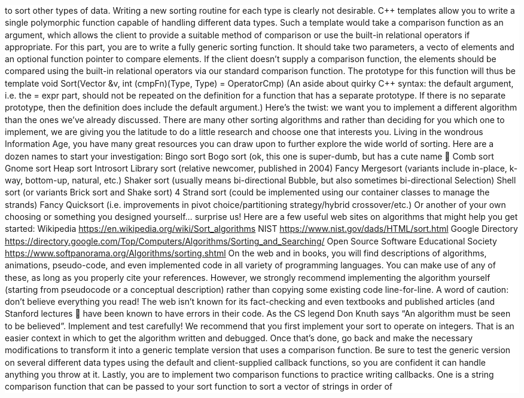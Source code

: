 to sort other types of data. Writing a new sorting routine for each type is clearly not desirable. C++
templates allow you to write a single polymorphic function capable of handling different data types.
Such a template would take a comparison function as an argument, which allows the client to provide
a suitable method of comparison or use the built-in relational operators if appropriate.
For this part, you are to write a fully generic sorting function. It should take two parameters, a vecto
of elements and an optional function pointer to compare elements. If the client doesn’t supply a
comparison function, the elements should be compared using the built-in relational operators via our
standard comparison function. The prototype for this function will thus be
template
void Sort(Vector &v, int (cmpFn)(Type, Type) = OperatorCmp)
(An aside about quirky C++ syntax: the default argument, i.e. the = expr part, should not be
repeated on the definition for a function that has a separate prototype. If there is no separate
prototype, then the definition does include the default argument.)
Here’s the twist: we want you to implement a different algorithm than the ones we’ve already
discussed. There are many other sorting algorithms and rather than deciding for you which one to
implement, we are giving you the latitude to do a little research and choose one that interests you.
Living in the wondrous Information Age, you have many great resources you can draw upon to
further explore the wide world of sorting. Here are a dozen names to start your investigation:
Bingo sort
Bogo sort (ok, this one is super-dumb, but has a cute name 🙂
Comb sort
Gnome sort
Heap sort
Introsort
Library sort (relative newcomer, published in 2004)
Fancy Mergesort (variants include in-place, k-way, bottom-up, natural, etc.)
Shaker sort (usually means bi-directional Bubble, but also sometimes bi-directional Selection)
Shell sort (or variants Brick sort and Shake sort)
4
Strand sort (could be implemented using our container classes to manage the strands)
Fancy Quicksort (i.e. improvements in pivot choice/partitioning strategy/hybrid crossover/etc.)
Or another of your own choosing or something you designed yourself… surprise us!
Here are a few useful web sites on algorithms that might help you get started:
Wikipedia https://en.wikipedia.org/wiki/Sort_algorithms
NIST https://www.nist.gov/dads/HTML/sort.html
Google Directory
https://directory.google.com/Top/Computers/Algorithms/Sorting_and_Searching/
Open Source Software Educational Society
https://www.softpanorama.org/Algorithms/sorting.shtml
On the web and in books, you will find descriptions of algorithms, animations, pseudo-code, and
even implemented code in all variety of programming languages. You can make use of any of these,
as long as you properly cite your references. However, we strongly recommend implementing the
algorithm yourself (starting from pseudocode or a conceptual description) rather than copying some
existing code line-for-line. A word of caution: don’t believe everything you read! The web isn’t
known for its fact-checking and even textbooks and published articles (and Stanford lectures 🙂 have
been known to have errors in their code. As the CS legend Don Knuth says “An algorithm must be
seen to be believed”. Implement and test carefully!
We recommend that you first implement your sort to operate on integers. That is an easier context in
which to get the algorithm written and debugged. Once that’s done, go back and make the necessary
modifications to transform it into a generic template version that uses a comparison function. Be sure
to test the generic version on several different data types using the default and client-supplied
callback functions, so you are confident it can handle anything you throw at it.
Lastly, you are to implement two comparison functions to practice writing callbacks. One is a string
comparison function that can be passed to your sort function to sort a vector of strings in order of